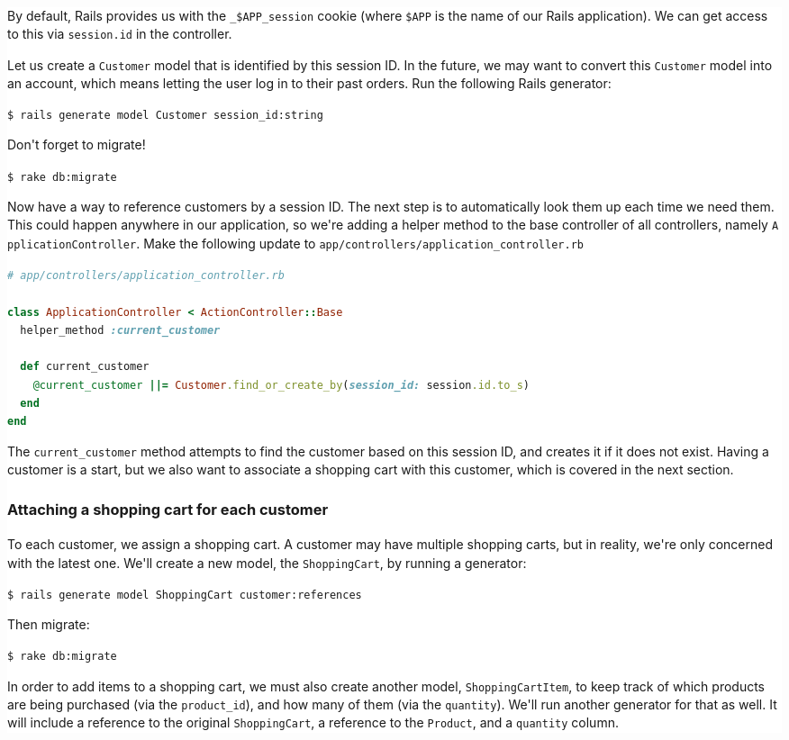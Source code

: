 By default, Rails provides us with the `_$APP_session` cookie (where `$APP` is the name of our Rails application). We can get access to this via `session.id` in the controller.

Let us create a `Customer` model that is identified by this session ID. In the future, we may want to convert this `Customer` model into an account, which means letting the user log in to their past orders. Run the following Rails generator:

```sh
$ rails generate model Customer session_id:string
```

Don't forget to migrate!

```sh
$ rake db:migrate
```

Now have a way to reference customers by a session ID. The next step is to automatically look them up each time we need them. This could happen anywhere in our application, so we're adding a helper method to the base controller of all controllers, namely `ApplicationController`. Make the following update to `app/controllers/application_controller.rb`

```rb
# app/controllers/application_controller.rb

class ApplicationController < ActionController::Base
  helper_method :current_customer

  def current_customer
    @current_customer ||= Customer.find_or_create_by(session_id: session.id.to_s)
  end
end
```

The `current_customer` method attempts to find the customer based on this session ID, and creates it if it does not exist. Having a customer is a start, but we also want to associate a shopping cart with this customer, which is covered in the next section.

### Attaching a shopping cart for each customer

To each customer, we assign a shopping cart. A customer may have multiple shopping carts, but in reality, we're only concerned with the latest one. We'll create a new model, the `ShoppingCart`, by running a generator:

```sh
$ rails generate model ShoppingCart customer:references
```

Then migrate:

```sh
$ rake db:migrate
```

In order to add items to a shopping cart, we must also create another model, `ShoppingCartItem`, to keep track of which products are being purchased (via the `product_id`), and how many of them (via the `quantity`). We'll run another generator for that as well. It will include a reference to the original `ShoppingCart`, a reference to the `Product`, and a `quantity` column.
